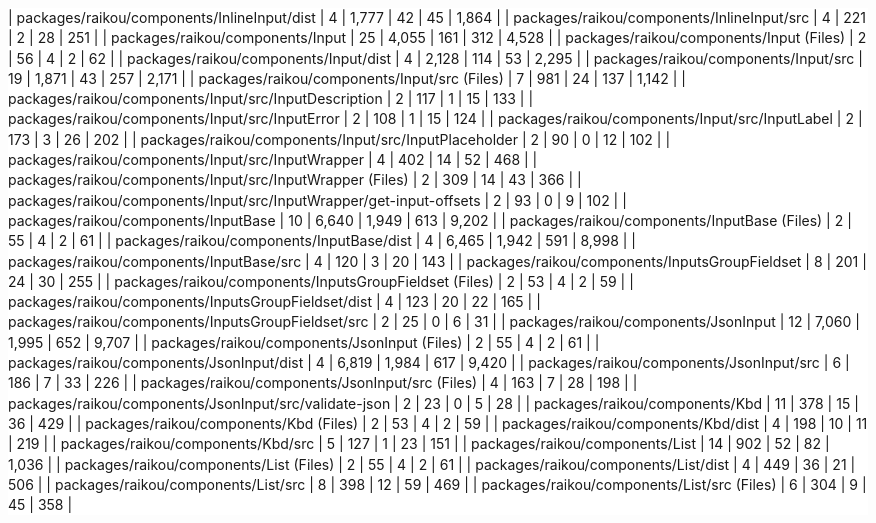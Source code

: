 | packages/raikou/components/InlineInput/dist | 4 | 1,777 | 42 | 45 | 1,864 |
| packages/raikou/components/InlineInput/src | 4 | 221 | 2 | 28 | 251 |
| packages/raikou/components/Input | 25 | 4,055 | 161 | 312 | 4,528 |
| packages/raikou/components/Input (Files) | 2 | 56 | 4 | 2 | 62 |
| packages/raikou/components/Input/dist | 4 | 2,128 | 114 | 53 | 2,295 |
| packages/raikou/components/Input/src | 19 | 1,871 | 43 | 257 | 2,171 |
| packages/raikou/components/Input/src (Files) | 7 | 981 | 24 | 137 | 1,142 |
| packages/raikou/components/Input/src/InputDescription | 2 | 117 | 1 | 15 | 133 |
| packages/raikou/components/Input/src/InputError | 2 | 108 | 1 | 15 | 124 |
| packages/raikou/components/Input/src/InputLabel | 2 | 173 | 3 | 26 | 202 |
| packages/raikou/components/Input/src/InputPlaceholder | 2 | 90 | 0 | 12 | 102 |
| packages/raikou/components/Input/src/InputWrapper | 4 | 402 | 14 | 52 | 468 |
| packages/raikou/components/Input/src/InputWrapper (Files) | 2 | 309 | 14 | 43 | 366 |
| packages/raikou/components/Input/src/InputWrapper/get-input-offsets | 2 | 93 | 0 | 9 | 102 |
| packages/raikou/components/InputBase | 10 | 6,640 | 1,949 | 613 | 9,202 |
| packages/raikou/components/InputBase (Files) | 2 | 55 | 4 | 2 | 61 |
| packages/raikou/components/InputBase/dist | 4 | 6,465 | 1,942 | 591 | 8,998 |
| packages/raikou/components/InputBase/src | 4 | 120 | 3 | 20 | 143 |
| packages/raikou/components/InputsGroupFieldset | 8 | 201 | 24 | 30 | 255 |
| packages/raikou/components/InputsGroupFieldset (Files) | 2 | 53 | 4 | 2 | 59 |
| packages/raikou/components/InputsGroupFieldset/dist | 4 | 123 | 20 | 22 | 165 |
| packages/raikou/components/InputsGroupFieldset/src | 2 | 25 | 0 | 6 | 31 |
| packages/raikou/components/JsonInput | 12 | 7,060 | 1,995 | 652 | 9,707 |
| packages/raikou/components/JsonInput (Files) | 2 | 55 | 4 | 2 | 61 |
| packages/raikou/components/JsonInput/dist | 4 | 6,819 | 1,984 | 617 | 9,420 |
| packages/raikou/components/JsonInput/src | 6 | 186 | 7 | 33 | 226 |
| packages/raikou/components/JsonInput/src (Files) | 4 | 163 | 7 | 28 | 198 |
| packages/raikou/components/JsonInput/src/validate-json | 2 | 23 | 0 | 5 | 28 |
| packages/raikou/components/Kbd | 11 | 378 | 15 | 36 | 429 |
| packages/raikou/components/Kbd (Files) | 2 | 53 | 4 | 2 | 59 |
| packages/raikou/components/Kbd/dist | 4 | 198 | 10 | 11 | 219 |
| packages/raikou/components/Kbd/src | 5 | 127 | 1 | 23 | 151 |
| packages/raikou/components/List | 14 | 902 | 52 | 82 | 1,036 |
| packages/raikou/components/List (Files) | 2 | 55 | 4 | 2 | 61 |
| packages/raikou/components/List/dist | 4 | 449 | 36 | 21 | 506 |
| packages/raikou/components/List/src | 8 | 398 | 12 | 59 | 469 |
| packages/raikou/components/List/src (Files) | 6 | 304 | 9 | 45 | 358 |